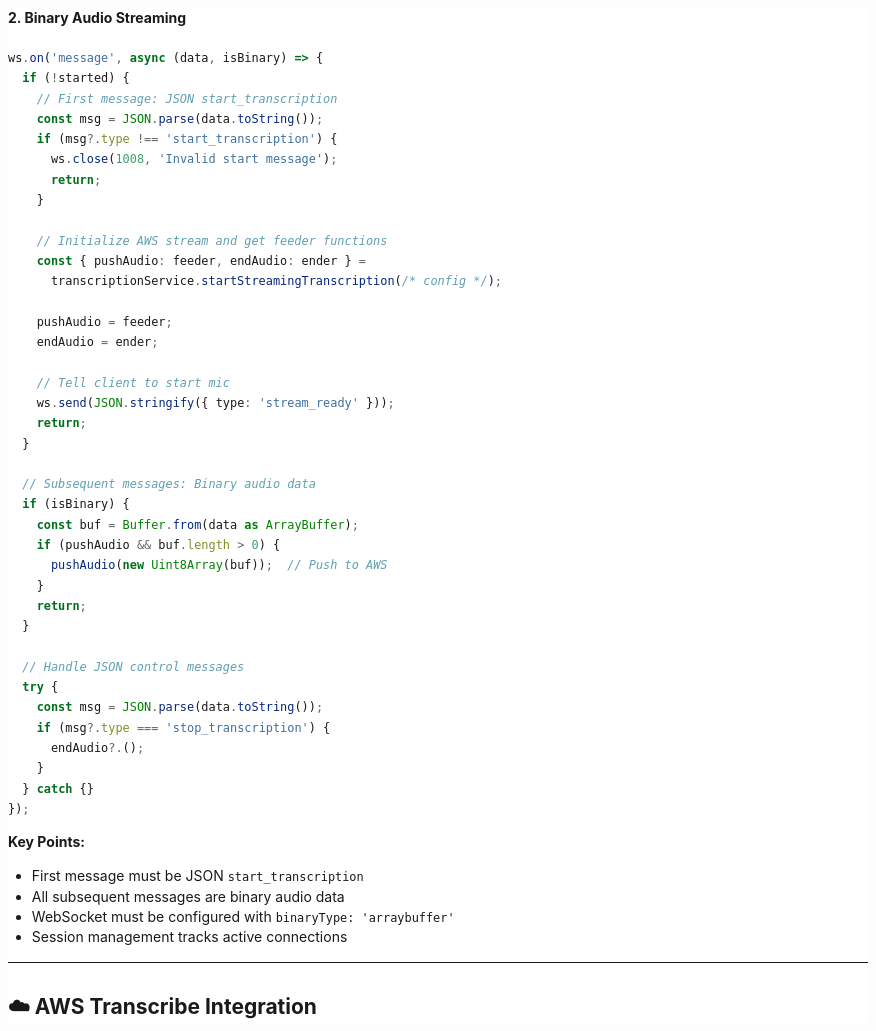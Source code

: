 #### **2. Binary Audio Streaming**
```typescript
ws.on('message', async (data, isBinary) => {
  if (!started) {
    // First message: JSON start_transcription
    const msg = JSON.parse(data.toString());
    if (msg?.type !== 'start_transcription') {
      ws.close(1008, 'Invalid start message');
      return;
    }
    
    // Initialize AWS stream and get feeder functions
    const { pushAudio: feeder, endAudio: ender } = 
      transcriptionService.startStreamingTranscription(/* config */);
    
    pushAudio = feeder;
    endAudio = ender;
    
    // Tell client to start mic
    ws.send(JSON.stringify({ type: 'stream_ready' }));
    return;
  }

  // Subsequent messages: Binary audio data
  if (isBinary) {
    const buf = Buffer.from(data as ArrayBuffer);
    if (pushAudio && buf.length > 0) {
      pushAudio(new Uint8Array(buf));  // Push to AWS
    }
    return;
  }

  // Handle JSON control messages
  try {
    const msg = JSON.parse(data.toString());
    if (msg?.type === 'stop_transcription') {
      endAudio?.();
    }
  } catch {}
});
```

**Key Points:**
- First message must be JSON `start_transcription`
- All subsequent messages are binary audio data
- WebSocket must be configured with `binaryType: 'arraybuffer'`
- Session management tracks active connections

---

## ☁️ **AWS Transcribe Integration**
